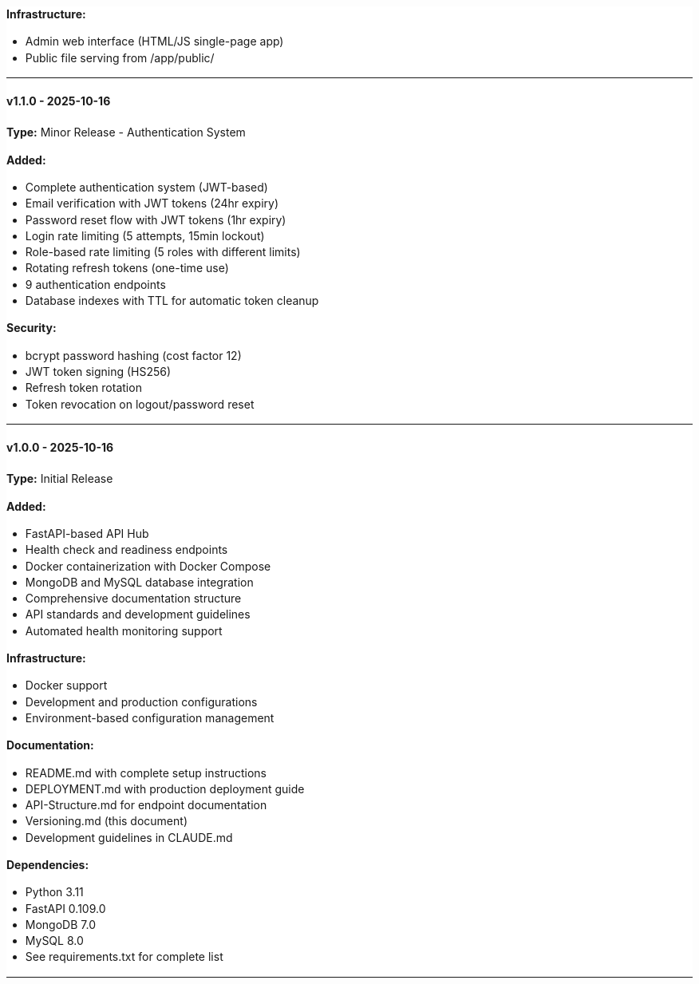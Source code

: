 **Infrastructure:**
- Admin web interface (HTML/JS single-page app)
- Public file serving from /app/public/

---

#### v1.1.0 - 2025-10-16
**Type:** Minor Release - Authentication System

**Added:**
- Complete authentication system (JWT-based)
- Email verification with JWT tokens (24hr expiry)
- Password reset flow with JWT tokens (1hr expiry)
- Login rate limiting (5 attempts, 15min lockout)
- Role-based rate limiting (5 roles with different limits)
- Rotating refresh tokens (one-time use)
- 9 authentication endpoints
- Database indexes with TTL for automatic token cleanup

**Security:**
- bcrypt password hashing (cost factor 12)
- JWT token signing (HS256)
- Refresh token rotation
- Token revocation on logout/password reset

---

#### v1.0.0 - 2025-10-16
**Type:** Initial Release

**Added:**
- FastAPI-based API Hub
- Health check and readiness endpoints
- Docker containerization with Docker Compose
- MongoDB and MySQL database integration
- Comprehensive documentation structure
- API standards and development guidelines
- Automated health monitoring support

**Infrastructure:**
- Docker support
- Development and production configurations
- Environment-based configuration management

**Documentation:**
- README.md with complete setup instructions
- DEPLOYMENT.md with production deployment guide
- API-Structure.md for endpoint documentation
- Versioning.md (this document)
- Development guidelines in CLAUDE.md

**Dependencies:**
- Python 3.11
- FastAPI 0.109.0
- MongoDB 7.0
- MySQL 8.0
- See requirements.txt for complete list

---